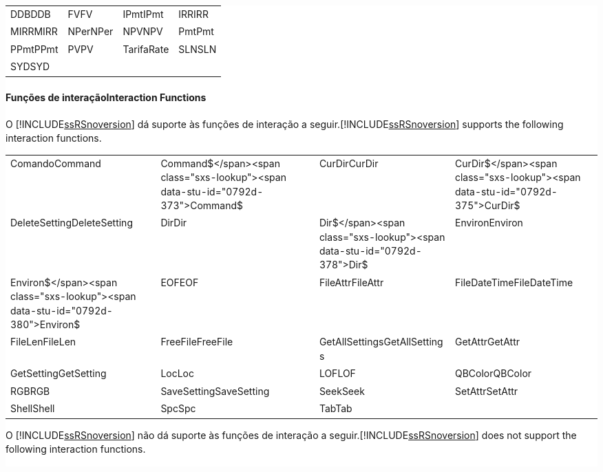 |||||  
|-|-|-|-|  
|<span data-ttu-id="0792d-357">DDB</span><span class="sxs-lookup"><span data-stu-id="0792d-357">DDB</span></span>|<span data-ttu-id="0792d-358">FV</span><span class="sxs-lookup"><span data-stu-id="0792d-358">FV</span></span>|<span data-ttu-id="0792d-359">IPmt</span><span class="sxs-lookup"><span data-stu-id="0792d-359">IPmt</span></span>|<span data-ttu-id="0792d-360">IRR</span><span class="sxs-lookup"><span data-stu-id="0792d-360">IRR</span></span>|  
|<span data-ttu-id="0792d-361">MIRR</span><span class="sxs-lookup"><span data-stu-id="0792d-361">MIRR</span></span>|<span data-ttu-id="0792d-362">NPer</span><span class="sxs-lookup"><span data-stu-id="0792d-362">NPer</span></span>|<span data-ttu-id="0792d-363">NPV</span><span class="sxs-lookup"><span data-stu-id="0792d-363">NPV</span></span>|<span data-ttu-id="0792d-364">Pmt</span><span class="sxs-lookup"><span data-stu-id="0792d-364">Pmt</span></span>|  
|<span data-ttu-id="0792d-365">PPmt</span><span class="sxs-lookup"><span data-stu-id="0792d-365">PPmt</span></span>|<span data-ttu-id="0792d-366">PV</span><span class="sxs-lookup"><span data-stu-id="0792d-366">PV</span></span>|<span data-ttu-id="0792d-367">Tarifa</span><span class="sxs-lookup"><span data-stu-id="0792d-367">Rate</span></span>|<span data-ttu-id="0792d-368">SLN</span><span class="sxs-lookup"><span data-stu-id="0792d-368">SLN</span></span>|  
|<span data-ttu-id="0792d-369">SYD</span><span class="sxs-lookup"><span data-stu-id="0792d-369">SYD</span></span>||||  
  
#### <a name="interaction-functions"></a><span data-ttu-id="0792d-370">Funções de interação</span><span class="sxs-lookup"><span data-stu-id="0792d-370">Interaction Functions</span></span>  
 <span data-ttu-id="0792d-371">O [!INCLUDE[ssRSnoversion](../includes/ssrsnoversion-md.md)] dá suporte às funções de interação a seguir.</span><span class="sxs-lookup"><span data-stu-id="0792d-371">[!INCLUDE[ssRSnoversion](../includes/ssrsnoversion-md.md)] supports the following interaction functions.</span></span>  
  
|||||  
|-|-|-|-|  
|<span data-ttu-id="0792d-372">Comando</span><span class="sxs-lookup"><span data-stu-id="0792d-372">Command</span></span>|<span data-ttu-id="0792d-373">Command$</span><span class="sxs-lookup"><span data-stu-id="0792d-373">Command$</span></span>|<span data-ttu-id="0792d-374">CurDir</span><span class="sxs-lookup"><span data-stu-id="0792d-374">CurDir</span></span>|<span data-ttu-id="0792d-375">CurDir$</span><span class="sxs-lookup"><span data-stu-id="0792d-375">CurDir$</span></span>|  
|<span data-ttu-id="0792d-376">DeleteSetting</span><span class="sxs-lookup"><span data-stu-id="0792d-376">DeleteSetting</span></span>|<span data-ttu-id="0792d-377">Dir</span><span class="sxs-lookup"><span data-stu-id="0792d-377">Dir</span></span>|<span data-ttu-id="0792d-378">Dir$</span><span class="sxs-lookup"><span data-stu-id="0792d-378">Dir$</span></span>|<span data-ttu-id="0792d-379">Environ</span><span class="sxs-lookup"><span data-stu-id="0792d-379">Environ</span></span>|  
|<span data-ttu-id="0792d-380">Environ$</span><span class="sxs-lookup"><span data-stu-id="0792d-380">Environ$</span></span>|<span data-ttu-id="0792d-381">EOF</span><span class="sxs-lookup"><span data-stu-id="0792d-381">EOF</span></span>|<span data-ttu-id="0792d-382">FileAttr</span><span class="sxs-lookup"><span data-stu-id="0792d-382">FileAttr</span></span>|<span data-ttu-id="0792d-383">FileDateTime</span><span class="sxs-lookup"><span data-stu-id="0792d-383">FileDateTime</span></span>|  
|<span data-ttu-id="0792d-384">FileLen</span><span class="sxs-lookup"><span data-stu-id="0792d-384">FileLen</span></span>|<span data-ttu-id="0792d-385">FreeFile</span><span class="sxs-lookup"><span data-stu-id="0792d-385">FreeFile</span></span>|<span data-ttu-id="0792d-386">GetAllSettings</span><span class="sxs-lookup"><span data-stu-id="0792d-386">GetAllSettings</span></span>|<span data-ttu-id="0792d-387">GetAttr</span><span class="sxs-lookup"><span data-stu-id="0792d-387">GetAttr</span></span>|  
|<span data-ttu-id="0792d-388">GetSetting</span><span class="sxs-lookup"><span data-stu-id="0792d-388">GetSetting</span></span>|<span data-ttu-id="0792d-389">Loc</span><span class="sxs-lookup"><span data-stu-id="0792d-389">Loc</span></span>|<span data-ttu-id="0792d-390">LOF</span><span class="sxs-lookup"><span data-stu-id="0792d-390">LOF</span></span>|<span data-ttu-id="0792d-391">QBColor</span><span class="sxs-lookup"><span data-stu-id="0792d-391">QBColor</span></span>|  
|<span data-ttu-id="0792d-392">RGB</span><span class="sxs-lookup"><span data-stu-id="0792d-392">RGB</span></span>|<span data-ttu-id="0792d-393">SaveSetting</span><span class="sxs-lookup"><span data-stu-id="0792d-393">SaveSetting</span></span>|<span data-ttu-id="0792d-394">Seek</span><span class="sxs-lookup"><span data-stu-id="0792d-394">Seek</span></span>|<span data-ttu-id="0792d-395">SetAttr</span><span class="sxs-lookup"><span data-stu-id="0792d-395">SetAttr</span></span>|  
|<span data-ttu-id="0792d-396">Shell</span><span class="sxs-lookup"><span data-stu-id="0792d-396">Shell</span></span>|<span data-ttu-id="0792d-397">Spc</span><span class="sxs-lookup"><span data-stu-id="0792d-397">Spc</span></span>|<span data-ttu-id="0792d-398">Tab</span><span class="sxs-lookup"><span data-stu-id="0792d-398">Tab</span></span>||  
  
 <span data-ttu-id="0792d-399">O [!INCLUDE[ssRSnoversion](../includes/ssrsnoversion-md.md)] não dá suporte às funções de interação a seguir.</span><span class="sxs-lookup"><span data-stu-id="0792d-399">[!INCLUDE[ssRSnoversion](../includes/ssrsnoversion-md.md)] does not support the following interaction functions.</span></span>  
  
|||||  
|-|-|-|-|  